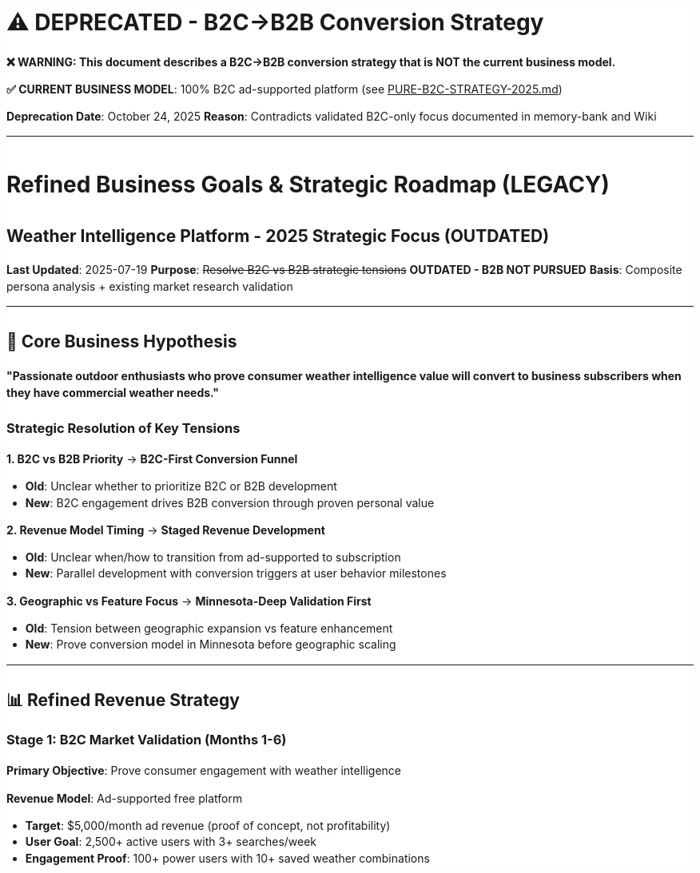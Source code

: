 # ⚠️ DEPRECATED - B2C→B2B Conversion Strategy

**❌ WARNING: This document describes a B2C→B2B conversion strategy that is NOT the current business model.**

**✅ CURRENT BUSINESS MODEL**: 100% B2C ad-supported platform (see [PURE-B2C-STRATEGY-2025.md](../strategies/PURE-B2C-STRATEGY-2025.md))

**Deprecation Date**: October 24, 2025
**Reason**: Contradicts validated B2C-only focus documented in memory-bank and Wiki

---

# Refined Business Goals & Strategic Roadmap (LEGACY)
## Weather Intelligence Platform - 2025 Strategic Focus (OUTDATED)

**Last Updated**: 2025-07-19
**Purpose**: ~~Resolve B2C vs B2B strategic tensions~~ **OUTDATED - B2B NOT PURSUED**
**Basis**: Composite persona analysis + existing market research validation

---

## **🎯 Core Business Hypothesis**

**"Passionate outdoor enthusiasts who prove consumer weather intelligence value will convert to business subscribers when they have commercial weather needs."**

### **Strategic Resolution of Key Tensions**

**1. B2C vs B2B Priority** → **B2C-First Conversion Funnel**
- **Old**: Unclear whether to prioritize B2C or B2B development
- **New**: B2C engagement drives B2B conversion through proven personal value

**2. Revenue Model Timing** → **Staged Revenue Development**
- **Old**: Unclear when/how to transition from ad-supported to subscription
- **New**: Parallel development with conversion triggers at user behavior milestones

**3. Geographic vs Feature Focus** → **Minnesota-Deep Validation First**
- **Old**: Tension between geographic expansion vs feature enhancement
- **New**: Prove conversion model in Minnesota before geographic scaling

---

## **📊 Refined Revenue Strategy**

### **Stage 1: B2C Market Validation (Months 1-6)**

**Primary Objective**: Prove consumer engagement with weather intelligence

**Revenue Model**: Ad-supported free platform
- **Target**: $5,000/month ad revenue (proof of concept, not profitability)
- **User Goal**: 2,500+ active users with 3+ searches/week
- **Engagement Proof**: 100+ power users with 10+ saved weather combinations
